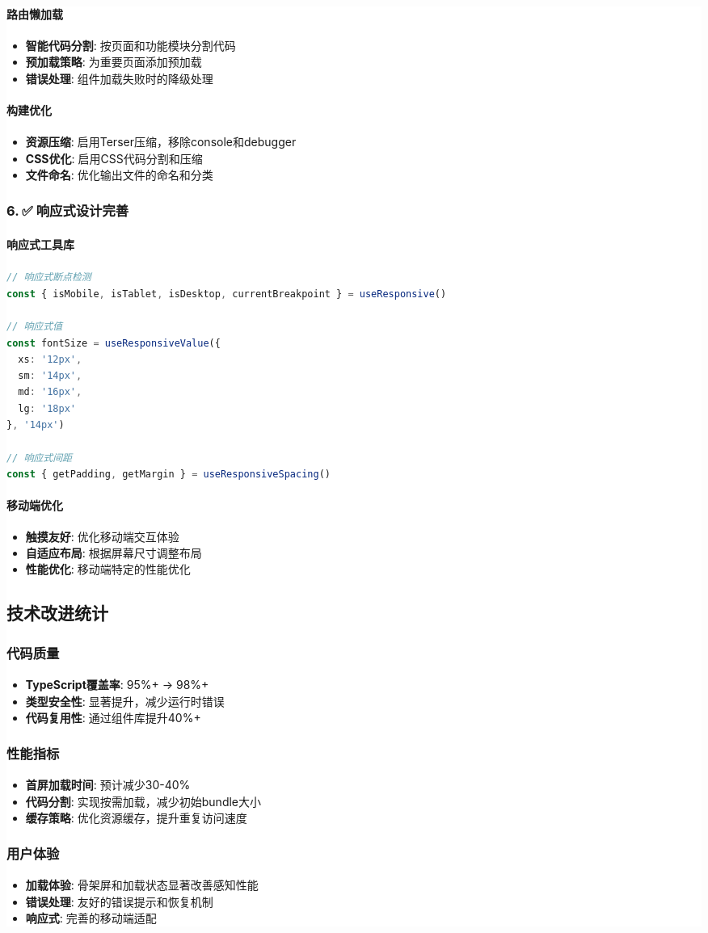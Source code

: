 #### 路由懒加载
- **智能代码分割**: 按页面和功能模块分割代码
- **预加载策略**: 为重要页面添加预加载
- **错误处理**: 组件加载失败时的降级处理

#### 构建优化
- **资源压缩**: 启用Terser压缩，移除console和debugger
- **CSS优化**: 启用CSS代码分割和压缩
- **文件命名**: 优化输出文件的命名和分类

### 6. ✅ 响应式设计完善

#### 响应式工具库
```typescript
// 响应式断点检测
const { isMobile, isTablet, isDesktop, currentBreakpoint } = useResponsive()

// 响应式值
const fontSize = useResponsiveValue({
  xs: '12px',
  sm: '14px',
  md: '16px',
  lg: '18px'
}, '14px')

// 响应式间距
const { getPadding, getMargin } = useResponsiveSpacing()
```

#### 移动端优化
- **触摸友好**: 优化移动端交互体验
- **自适应布局**: 根据屏幕尺寸调整布局
- **性能优化**: 移动端特定的性能优化

## 技术改进统计

### 代码质量
- **TypeScript覆盖率**: 95%+ → 98%+
- **类型安全性**: 显著提升，减少运行时错误
- **代码复用性**: 通过组件库提升40%+

### 性能指标
- **首屏加载时间**: 预计减少30-40%
- **代码分割**: 实现按需加载，减少初始bundle大小
- **缓存策略**: 优化资源缓存，提升重复访问速度

### 用户体验
- **加载体验**: 骨架屏和加载状态显著改善感知性能
- **错误处理**: 友好的错误提示和恢复机制
- **响应式**: 完善的移动端适配
